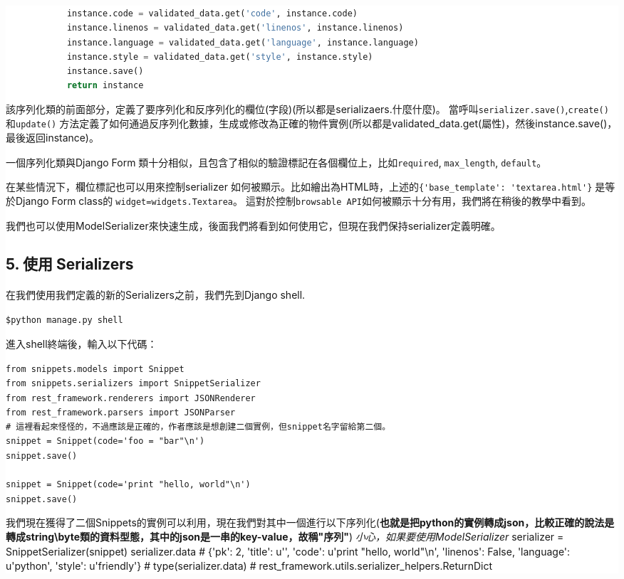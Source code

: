 ```py
            instance.code = validated_data.get('code', instance.code)
            instance.linenos = validated_data.get('linenos', instance.linenos)
            instance.language = validated_data.get('language', instance.language)
            instance.style = validated_data.get('style', instance.style)
            instance.save()
            return instance
```
            
            
該序列化類的前面部分，定義了要序列化和反序列化的欄位(字段)(所以都是serializaers.什麼什麼)。
當呼叫`serializer.save()`,`create()`和`update()` 方法定義了如何通過反序列化數據，生成或修改為正確的物件實例(所以都是validated_data.get(屬性)，然後instance.save()，最後返回instance)。

一個序列化類與Django Form 類十分相似，且包含了相似的驗證標記在各個欄位上，比如`required`, `max_length`, `default`。

在某些情況下，欄位標記也可以用來控制serializer 如何被顯示。比如繪出為HTML時，上述的`{'base_template': 'textarea.html'}` 是等於Django Form class的 `widget=widgets.Textarea`。
這對於控制`browsable API`如何被顯示十分有用，我們將在稍後的教學中看到。

我們也可以使用ModelSerializer來快速生成，後面我們將看到如何使用它，但現在我們保持serializer定義明確。

## 5. 使用 Serializers

在我們使用我們定義的新的Serializers之前，我們先到Django shell.

    $python manage.py shell

進入shell終端後，輸入以下代碼：

    from snippets.models import Snippet
    from snippets.serializers import SnippetSerializer
    from rest_framework.renderers import JSONRenderer
    from rest_framework.parsers import JSONParser
    # 這裡看起來怪怪的，不過應該是正確的，作者應該是想創建二個實例，但snippet名字留給第二個。
    snippet = Snippet(code='foo = "bar"\n')
    snippet.save()

    snippet = Snippet(code='print "hello, world"\n')
    snippet.save()

我們現在獲得了二個Snippets的實例可以利用，現在我們對其中一個進行以下序列化(**也就是把python的實例轉成json，比較正確的說法是轉成string\byte類的資料型態，其中的json是一串的key-value，故稱"序列"**) 
*小心，如果要使用ModelSerializer*
    serializer = SnippetSerializer(snippet) 
    serializer.data
    # {'pk': 2, 'title': u'', 'code': u'print "hello, world"\n', 'linenos': False, 'language': u'python', 'style': u'friendly'}
    # type(serializer.data)
    # rest_framework.utils.serializer_helpers.ReturnDict
